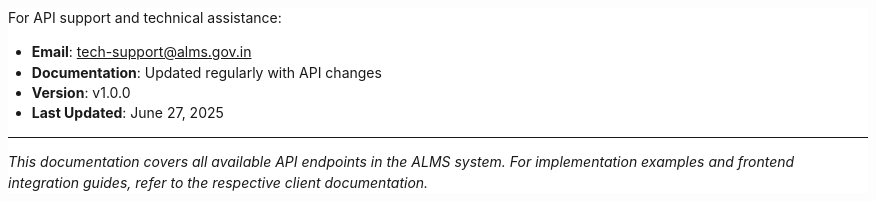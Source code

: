 For API support and technical assistance:
- **Email**: tech-support@alms.gov.in
- **Documentation**: Updated regularly with API changes
- **Version**: v1.0.0
- **Last Updated**: June 27, 2025

---

*This documentation covers all available API endpoints in the ALMS system. For implementation examples and frontend integration guides, refer to the respective client documentation.*
